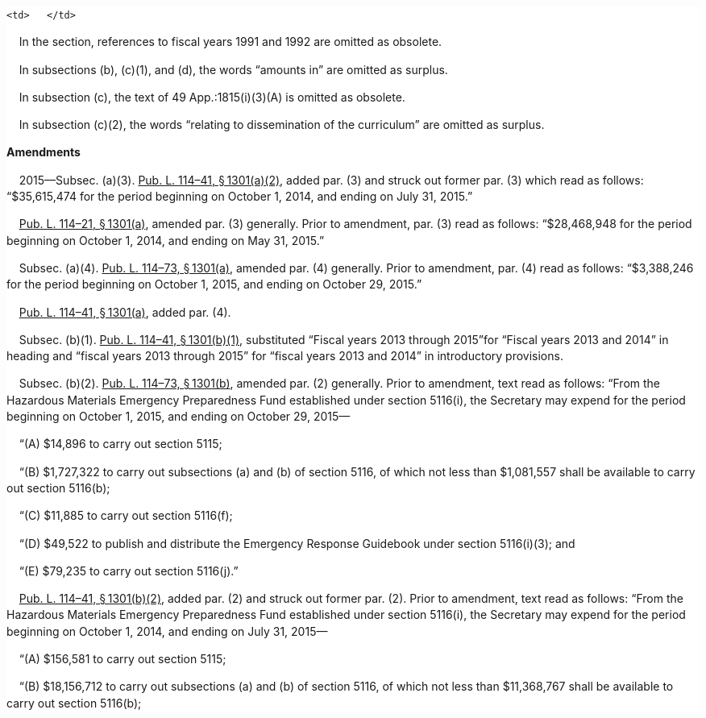     <td>   </td>

  </tr>

</table>

    In the section, references to fiscal years 1991 and 1992 are omitted as obsolete.

    In subsections (b), (c)(1), and (d), the words “amounts in” are omitted as surplus.

    In subsection (c), the text of 49 App.:1815(i)(3)(A) is omitted as obsolete.

    In subsection (c)(2), the words “relating to dissemination of the curriculum” are omitted as surplus.

 __Amendments__ 

    2015—Subsec. (a)(3). [Pub. L. 114–41, § 1301(a)(2)][/us/pl/114/41/s1301/a/2], added par. (3) and struck out former par. (3) which read as follows: “$35,615,474 for the period beginning on October 1, 2014, and ending on July 31, 2015.”

    [Pub. L. 114–21, § 1301(a)][/us/pl/114/21/s1301/a], amended par. (3) generally. Prior to amendment, par. (3) read as follows: “$28,468,948 for the period beginning on October 1, 2014, and ending on May 31, 2015.”

    Subsec. (a)(4). [Pub. L. 114–73, § 1301(a)][/us/pl/114/73/s1301/a], amended par. (4) generally. Prior to amendment, par. (4) read as follows: “$3,388,246 for the period beginning on October 1, 2015, and ending on October 29, 2015.”

    [Pub. L. 114–41, § 1301(a)][/us/pl/114/41/s1301/a], added par. (4).

    Subsec. (b)(1). [Pub. L. 114–41, § 1301(b)(1)][/us/pl/114/41/s1301/b/1], substituted “Fiscal years 2013 through 2015”for “Fiscal years 2013 and 2014” in heading and “fiscal years 2013 through 2015” for “fiscal years 2013 and 2014” in introductory provisions.

    Subsec. (b)(2). [Pub. L. 114–73, § 1301(b)][/us/pl/114/73/s1301/b], amended par. (2) generally. Prior to amendment, text read as follows: “From the Hazardous Materials Emergency Preparedness Fund established under section 5116(i), the Secretary may expend for the period beginning on October 1, 2015, and ending on October 29, 2015—

    “(A) $14,896 to carry out section 5115;

    “(B) $1,727,322 to carry out subsections (a) and (b) of section 5116, of which not less than $1,081,557 shall be available to carry out section 5116(b);

    “(C) $11,885 to carry out section 5116(f);

    “(D) $49,522 to publish and distribute the Emergency Response Guidebook under section 5116(i)(3); and

    “(E) $79,235 to carry out section 5116(j).”

    [Pub. L. 114–41, § 1301(b)(2)][/us/pl/114/41/s1301/b/2], added par. (2) and struck out former par. (2). Prior to amendment, text read as follows: “From the Hazardous Materials Emergency Preparedness Fund established under section 5116(i), the Secretary may expend for the period beginning on October 1, 2014, and ending on July 31, 2015—

    “(A) $156,581 to carry out section 5115;

    “(B) $18,156,712 to carry out subsections (a) and (b) of section 5116, of which not less than $11,368,767 shall be available to carry out section 5116(b);


[/us/pl/103/272/s1/d]: https://publicdocs.github.io/go/links?ns=uslm&ref=%2Fus%2Fpl%2F103%2F272%2Fs1%2Fd
[/us/stat/108/783]: https://publicdocs.github.io/go/links?ns=uslm&ref=%2Fus%2Fstat%2F108%2F783
[/us/pl/103/311]: https://publicdocs.github.io/go/links?ns=uslm&ref=%2Fus%2Fpl%2F103%2F311
[/us/stat/108/1673]: https://publicdocs.github.io/go/links?ns=uslm&ref=%2Fus%2Fstat%2F108%2F1673
[/us/pl/109/59]: https://publicdocs.github.io/go/links?ns=uslm&ref=%2Fus%2Fpl%2F109%2F59
[/us/stat/119/1907]: https://publicdocs.github.io/go/links?ns=uslm&ref=%2Fus%2Fstat%2F119%2F1907
[/us/pl/110/244/s302/f]: https://publicdocs.github.io/go/links?ns=uslm&ref=%2Fus%2Fpl%2F110%2F244%2Fs302%2Ff
[/us/stat/122/1618]: https://publicdocs.github.io/go/links?ns=uslm&ref=%2Fus%2Fstat%2F122%2F1618
[/us/pl/112/141/s33017]: https://publicdocs.github.io/go/links?ns=uslm&ref=%2Fus%2Fpl%2F112%2F141%2Fs33017
[/us/stat/126/841]: https://publicdocs.github.io/go/links?ns=uslm&ref=%2Fus%2Fstat%2F126%2F841
[/us/pl/113/159/s1301]: https://publicdocs.github.io/go/links?ns=uslm&ref=%2Fus%2Fpl%2F113%2F159%2Fs1301
[/us/stat/128/1847]: https://publicdocs.github.io/go/links?ns=uslm&ref=%2Fus%2Fstat%2F128%2F1847
[/us/pl/114/21/s1301]: https://publicdocs.github.io/go/links?ns=uslm&ref=%2Fus%2Fpl%2F114%2F21%2Fs1301
[/us/stat/129/225]: https://publicdocs.github.io/go/links?ns=uslm&ref=%2Fus%2Fstat%2F129%2F225
[/us/pl/114/41/s1301]: https://publicdocs.github.io/go/links?ns=uslm&ref=%2Fus%2Fpl%2F114%2F41%2Fs1301
[/us/stat/129/453]: https://publicdocs.github.io/go/links?ns=uslm&ref=%2Fus%2Fstat%2F129%2F453
[/us/pl/114/73/s1301]: https://publicdocs.github.io/go/links?ns=uslm&ref=%2Fus%2Fpl%2F114%2F73%2Fs1301
[/us/stat/129/575]: https://publicdocs.github.io/go/links?ns=uslm&ref=%2Fus%2Fstat%2F129%2F575
[/us/pl/114/41/s1301/a/2]: https://publicdocs.github.io/go/links?ns=uslm&ref=%2Fus%2Fpl%2F114%2F41%2Fs1301%2Fa%2F2
[/us/pl/114/21/s1301/a]: https://publicdocs.github.io/go/links?ns=uslm&ref=%2Fus%2Fpl%2F114%2F21%2Fs1301%2Fa
[/us/pl/114/73/s1301/a]: https://publicdocs.github.io/go/links?ns=uslm&ref=%2Fus%2Fpl%2F114%2F73%2Fs1301%2Fa
[/us/pl/114/41/s1301/a]: https://publicdocs.github.io/go/links?ns=uslm&ref=%2Fus%2Fpl%2F114%2F41%2Fs1301%2Fa
[/us/pl/114/41/s1301/b/1]: https://publicdocs.github.io/go/links?ns=uslm&ref=%2Fus%2Fpl%2F114%2F41%2Fs1301%2Fb%2F1
[/us/pl/114/73/s1301/b]: https://publicdocs.github.io/go/links?ns=uslm&ref=%2Fus%2Fpl%2F114%2F73%2Fs1301%2Fb
[/us/pl/114/41/s1301/b/2]: https://publicdocs.github.io/go/links?ns=uslm&ref=%2Fus%2Fpl%2F114%2F41%2Fs1301%2Fb%2F2
[/us/pl/114/21/s1301/b]: https://publicdocs.github.io/go/links?ns=uslm&ref=%2Fus%2Fpl%2F114%2F21%2Fs1301%2Fb
[/us/pl/114/73/s1301/c]: https://publicdocs.github.io/go/links?ns=uslm&ref=%2Fus%2Fpl%2F114%2F73%2Fs1301%2Fc
[/us/pl/114/41/s1301/c]: https://publicdocs.github.io/go/links?ns=uslm&ref=%2Fus%2Fpl%2F114%2F41%2Fs1301%2Fc
[/us/pl/114/21/s1301/c]: https://publicdocs.github.io/go/links?ns=uslm&ref=%2Fus%2Fpl%2F114%2F21%2Fs1301%2Fc
[/us/pl/113/159/s1301/a]: https://publicdocs.github.io/go/links?ns=uslm&ref=%2Fus%2Fpl%2F113%2F159%2Fs1301%2Fa
[/us/pl/113/159/s1301/b]: https://publicdocs.github.io/go/links?ns=uslm&ref=%2Fus%2Fpl%2F113%2F159%2Fs1301%2Fb
[/us/pl/113/159/s1301/c]: https://publicdocs.github.io/go/links?ns=uslm&ref=%2Fus%2Fpl%2F113%2F159%2Fs1301%2Fc
[/us/pl/112/141]: https://publicdocs.github.io/go/links?ns=uslm&ref=%2Fus%2Fpl%2F112%2F141
[/us/pl/110/244]: https://publicdocs.github.io/go/links?ns=uslm&ref=%2Fus%2Fpl%2F110%2F244
[/us/pl/109/59/s7125]: https://publicdocs.github.io/go/links?ns=uslm&ref=%2Fus%2Fpl%2F109%2F59%2Fs7125
[/us/pl/109/59/s7123/b]: https://publicdocs.github.io/go/links?ns=uslm&ref=%2Fus%2Fpl%2F109%2F59%2Fs7123%2Fb
[/us/usc/t49/s5127]: https://publicdocs.github.io/go/links?ns=uslm&ref=%2Fus%2Fusc%2Ft49%2Fs5127
[/us/pl/103/311/s103]: https://publicdocs.github.io/go/links?ns=uslm&ref=%2Fus%2Fpl%2F103%2F311%2Fs103
[/us/pl/103/311/s119/c/4]: https://publicdocs.github.io/go/links?ns=uslm&ref=%2Fus%2Fpl%2F103%2F311%2Fs119%2Fc%2F4
[/us/usc/t49/s5116/i]: https://publicdocs.github.io/go/links?ns=uslm&ref=%2Fus%2Fusc%2Ft49%2Fs5116%2Fi
[/us/usc/t49/s5107/e]: https://publicdocs.github.io/go/links?ns=uslm&ref=%2Fus%2Fusc%2Ft49%2Fs5107%2Fe
[/us/pl/103/311/s119/b]: https://publicdocs.github.io/go/links?ns=uslm&ref=%2Fus%2Fpl%2F103%2F311%2Fs119%2Fb
[/us/pl/112/141]: https://publicdocs.github.io/go/links?ns=uslm&ref=%2Fus%2Fpl%2F112%2F141
[/us/pl/112/141/s3/a]: https://publicdocs.github.io/go/links?ns=uslm&ref=%2Fus%2Fpl%2F112%2F141%2Fs3%2Fa
[/us/usc/t23/s101]: https://publicdocs.github.io/go/links?ns=uslm&ref=%2Fus%2Fusc%2Ft23%2Fs101